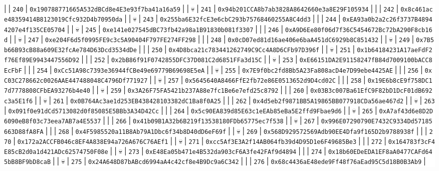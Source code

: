 |  | `240` | `0x190788771665A532dBCd8e4E3e93f7ba41a16a59` |
| 💀 | `241` | `0x94b201CCA8b7ab3828A8642660e3a8E29F105934` |
|  | `242` | `0x8c461ace48359414B8123019Cfc932D4b70950da` |
| 💀 | `243` | `0x255ba6E32fcE3e6cbC293b75768460255A8C4dd3` |
|  | `244` | `0xEA93a0b2a2c26f3737B48944207e4f135CE05704` |
| 💀 | `245` | `0xe141e027545dBC73fb42a98a1B91830b081f3307` |
|  | `246` | `0xA9D6Ee80f06d7f36C5454672Bc72bA290F8cb16d` |
| 💀 | `247` | `0xe204F6d5f0995FE9c3c5A90404F797FE274FF298` |
|  | `248` | `0x0cD07ed81d16ae406e6baA451dC6929b8C851432` |
| 💀 | `249` | `0x7B5b66B93cB88a609E32fcAe784D63Dcd3534dDe` |
|  | `250` | `0x4D8bca21c783441262749C9Cc4A8D6CFb97D396f` |
| 💀 | `251` | `0x1b64184231A17aeFdF2f76Ef89E9943447556D92` |
|  | `252` | `0x2bB86f91F0742855DFC37D081C2d6851FFa3d15C` |
| 💀 | `253` | `0xE66151DA2E91158247fB84d7009100bACC8EcFbF` |
|  | `254` | `0xCc51A98c7393e36944fCBe49e69779B69698E5eA` |
| 💀 | `255` | `0x7E9f0bc2fd8Bb5A23Fa808acD4e7D99ebe4425AE` |
|  | `256` | `0xC03C278662c0026AAE447488048C4796Df771927` |
| 💀 | `257` | `0x5645640A8466FfE2fb72e86E0513652d9D4cd02C` |
|  | `258` | `0x19E6b8cE9f758DC17d7778808CFbEA93276b4e40` |
| 💀 | `259` | `0x3A26F75FA5421b237A88e7fc1Be6e7efd25c8792` |
|  | `260` | `0x03B3c007Ba61EfC9F82bD1DcF01dB692c3a5E1f6` |
| 💀 | `261` | `0x0B764Ac3ae1d253EB438428103382dC1Ba8f0A25` |
|  | `262` | `0x4d5eb2f9871BB5A19865BB077918CDa56ae467d2` |
| 💀 | `263` | `0x091f0e91dCd5713082d0f85085E5BBb3A34D42Cc` |
|  | `264` | `0x5c90EA839d85E63c1eEAb85eBa5E2ffd9Fbae9d6` |
| 💀 | `265` | `0xA7af43d6e8D2D6090eB8f03c73eea7AB7a4E5537` |
|  | `266` | `0x41b09B1A32b6B219f13538180FDb65775ec7f538` |
| 💀 | `267` | `0x996E07290790E7432C9334Dd57185663D88fA8FA` |
|  | `268` | `0x4F5985520a11B8Ab79A1Dbc6f34b8D40dD6eF69f` |
| 💀 | `269` | `0x568D929572569Adb90EE4Dfa9f165D2b9788938f` |
|  | `270` | `0x172a2ACCFB046c8EF4A838E94a726A676C76AEf1` |
| 💀 | `271` | `0xcc5Af3E3A2f14AB064fb39d4D95D1e6F49685Be3` |
|  | `272` | `0x164783f3cF4E85cB2d0a1d421ADc62574750F08e` |
| 💀 | `273` | `0xE48Ea05b471e4B532da903cF6A3fe42FAf9d4894` |
|  | `274` | `0x18b60EDeEDA1EF8aA0477CAFd645bB8BF9bD8caB` |
| 💀 | `275` | `0x24A648D87bABcd6994aA4c42cf8e4B9Dc9a6C342` |
|  | `276` | `0x68c4436aE48ede9Ff48f76aEad95C5d18B0B3Ab9` |